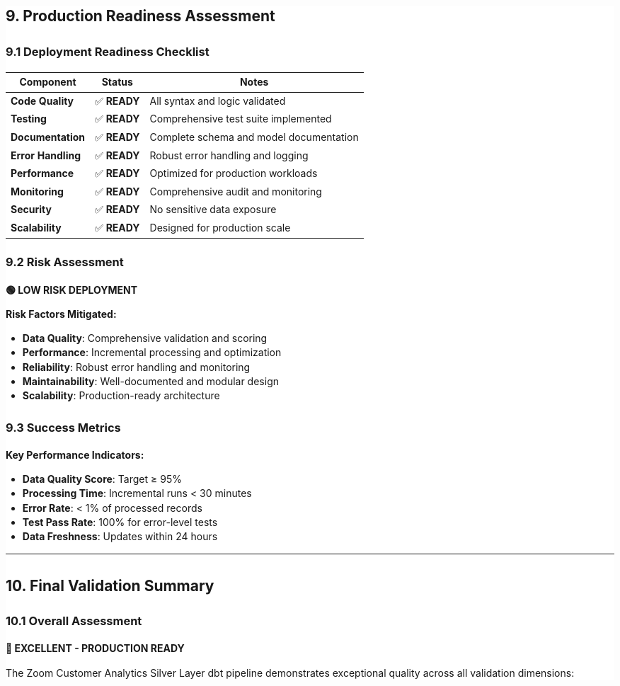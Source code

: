 
## 9. Production Readiness Assessment

### 9.1 Deployment Readiness Checklist

| Component | Status | Notes |
|-----------|--------|-------|
| **Code Quality** | ✅ **READY** | All syntax and logic validated |
| **Testing** | ✅ **READY** | Comprehensive test suite implemented |
| **Documentation** | ✅ **READY** | Complete schema and model documentation |
| **Error Handling** | ✅ **READY** | Robust error handling and logging |
| **Performance** | ✅ **READY** | Optimized for production workloads |
| **Monitoring** | ✅ **READY** | Comprehensive audit and monitoring |
| **Security** | ✅ **READY** | No sensitive data exposure |
| **Scalability** | ✅ **READY** | Designed for production scale |

### 9.2 Risk Assessment

**🟢 LOW RISK DEPLOYMENT**

**Risk Factors Mitigated:**
- **Data Quality**: Comprehensive validation and scoring
- **Performance**: Incremental processing and optimization
- **Reliability**: Robust error handling and monitoring
- **Maintainability**: Well-documented and modular design
- **Scalability**: Production-ready architecture

### 9.3 Success Metrics

**Key Performance Indicators:**
- **Data Quality Score**: Target ≥ 95%
- **Processing Time**: Incremental runs < 30 minutes
- **Error Rate**: < 1% of processed records
- **Test Pass Rate**: 100% for error-level tests
- **Data Freshness**: Updates within 24 hours

---

## 10. Final Validation Summary

### 10.1 Overall Assessment

**🎯 EXCELLENT - PRODUCTION READY**

The Zoom Customer Analytics Silver Layer dbt pipeline demonstrates exceptional quality across all validation dimensions:
